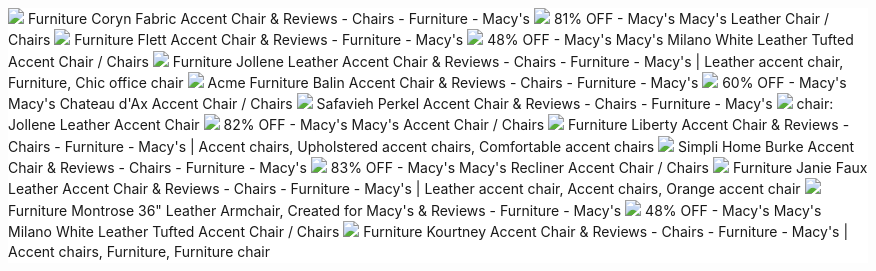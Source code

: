 [ ![](https://slimages.macysassets.com/is/image/MCY/products/4/optimized/17027794_fpx.tif?bgc=255,255,255&wid=224&qlt=90,0&layer=comp&op_sharpen=0&resMode=bicub&op_usm=0.7,1.0,0.5,0&fmt=jpeg)](https://slimages.macysassets.com/is/image/MCY/products/4/optimized/17027794_fpx.tif?bgc=255,255,255&wid=224&qlt=90,0&layer=comp&op_sharpen=0&resMode=bicub&op_usm=0.7,1.0,0.5,0&fmt=jpeg) Furniture Coryn Fabric Accent Chair & Reviews - Chairs - Furniture - Macy's
[ ![](https://images.kaiyo.com/83642/macys/chairs/accent-chairs/macys-leather-chair-used.jpeg)](https://images.kaiyo.com/83642/macys/chairs/accent-chairs/macys-leather-chair-used.jpeg) 81% OFF - Macy's Macy's Leather Chair / Chairs
[ ![](https://slimages.macys.com/is/image/MCY/products/4/optimized/15901574_fpx.tif?op_sharpen=1&wid=500&hei=613&fit=fit,1&$filtersm$)](https://slimages.macys.com/is/image/MCY/products/4/optimized/15901574_fpx.tif?op_sharpen=1&wid=500&hei=613&fit=fit,1&$filtersm$) Furniture Flett Accent Chair & Reviews - Furniture - Macy's
[ ![](https://images.kaiyo.com/30936/macys/chairs/accent-chairs/macys-milano-white-leather-tufted-accent-chair-second-hand.jpeg)](https://images.kaiyo.com/30936/macys/chairs/accent-chairs/macys-milano-white-leather-tufted-accent-chair-second-hand.jpeg) 48% OFF - Macy's Macy's Milano White Leather Tufted Accent Chair / Chairs
[ ![](https://i.pinimg.com/originals/6f/79/47/6f79476aa8a02186e583f5a3b8db00c4.jpg)](https://i.pinimg.com/originals/6f/79/47/6f79476aa8a02186e583f5a3b8db00c4.jpg) Furniture Jollene Leather Accent Chair & Reviews - Chairs - Furniture -  Macy's | Leather accent chair, Furniture, Chic office chair
[ ![](https://slimages.macysassets.com/is/image/MCY/products/1/optimized/12031731_fpx.tif?op_sharpen=1&wid=500&hei=613&fit=fit,1&$filtersm$)](https://slimages.macysassets.com/is/image/MCY/products/1/optimized/12031731_fpx.tif?op_sharpen=1&wid=500&hei=613&fit=fit,1&$filtersm$) Acme Furniture Balin Accent Chair & Reviews - Chairs - Furniture - Macy's
[ ![](https://images.kaiyo.com/119973/macys/chairs/accent-chairs/macys-chateau-dax-accent-chair.jpeg)](https://images.kaiyo.com/119973/macys/chairs/accent-chairs/macys-chateau-dax-accent-chair.jpeg) 60% OFF - Macy's Macy's Chateau d'Ax Accent Chair / Chairs
[ ![](https://slimages.macysassets.com/is/image/MCY/products/6/optimized/9663596_fpx.tif?op_sharpen=1&wid=500&hei=613&fit=fit,1&$filtersm$)](https://slimages.macysassets.com/is/image/MCY/products/6/optimized/9663596_fpx.tif?op_sharpen=1&wid=500&hei=613&fit=fit,1&$filtersm$) Safavieh Perkel Accent Chair & Reviews - Chairs - Furniture - Macy's
[ ![](https://lh5.googleusercontent.com/proxy/AS6cOaVbo5jlghXAd-vB5EEyRwHEsz6KMTeSWeUA_qqluaWo2b9oWt_t-hlX2WRIxN0m2sJLCKwCEiIAcklt7OMS0iaMWLu2a4v2oBPJeio1jGXRDIi8T4BNTVUoCFvtV1wXWpADZCLpMNQrUg6xLAUgFP0IawgO1mtz1zi5Q93mDJs=s0-d)](https://lh5.googleusercontent.com/proxy/AS6cOaVbo5jlghXAd-vB5EEyRwHEsz6KMTeSWeUA_qqluaWo2b9oWt_t-hlX2WRIxN0m2sJLCKwCEiIAcklt7OMS0iaMWLu2a4v2oBPJeio1jGXRDIi8T4BNTVUoCFvtV1wXWpADZCLpMNQrUg6xLAUgFP0IawgO1mtz1zi5Q93mDJs=s0-d) chair: Jollene Leather Accent Chair
[ ![](https://images.kaiyo.com/120634/macys/chairs/accent-chairs/macys-accent-chair-second-hand.jpeg)](https://images.kaiyo.com/120634/macys/chairs/accent-chairs/macys-accent-chair-second-hand.jpeg) 82% OFF - Macy's Macy's Accent Chair / Chairs
[ ![](https://i.pinimg.com/474x/0e/ce/e1/0ecee162ccab1c3a25177d16a7409ef3.jpg)](https://i.pinimg.com/474x/0e/ce/e1/0ecee162ccab1c3a25177d16a7409ef3.jpg) Furniture Liberty Accent Chair & Reviews - Chairs - Furniture - Macy's | Accent  chairs, Upholstered accent chairs, Comfortable accent chairs
[ ![](https://slimages.macysassets.com/is/image/MCY/products/0/optimized/14577220_fpx.tif?op_sharpen=1&wid=500&hei=613&fit=fit,1&$filtersm$)](https://slimages.macysassets.com/is/image/MCY/products/0/optimized/14577220_fpx.tif?op_sharpen=1&wid=500&hei=613&fit=fit,1&$filtersm$) Simpli Home Burke Accent Chair & Reviews - Chairs - Furniture - Macy's
[ ![](https://images.kaiyo.com/113720/macys/chairs/recliners/macys-recliner-sale.jpeg)](https://images.kaiyo.com/113720/macys/chairs/recliners/macys-recliner-sale.jpeg) 83% OFF - Macy's Macy's Recliner Accent Chair / Chairs
[ ![](https://i.pinimg.com/originals/83/8b/6b/838b6b82f67ba511040767e760c14a85.jpg)](https://i.pinimg.com/originals/83/8b/6b/838b6b82f67ba511040767e760c14a85.jpg) Furniture Janie Faux Leather Accent Chair & Reviews - Chairs - Furniture -  Macy's | Leather accent chair, Accent chairs, Orange accent chair
[ ![](https://slimages.macysassets.com/is/image/MCY/products/4/optimized/9671094_fpx.tif?op_sharpen=1&wid=500&hei=613&fit=fit,1&$filtersm$)](https://slimages.macysassets.com/is/image/MCY/products/4/optimized/9671094_fpx.tif?op_sharpen=1&wid=500&hei=613&fit=fit,1&$filtersm$) Furniture Montrose 36" Leather Armchair, Created for Macy's & Reviews -  Furniture - Macy's
[ ![](https://images.kaiyo.com/30936/macys/chairs/accent-chairs/second-hand-macys-milano-white-leather-tufted-accent-chair.jpeg)](https://images.kaiyo.com/30936/macys/chairs/accent-chairs/second-hand-macys-milano-white-leather-tufted-accent-chair.jpeg) 48% OFF - Macy's Macy's Milano White Leather Tufted Accent Chair / Chairs
[ ![](https://i.pinimg.com/originals/fe/9c/c6/fe9cc6c40d72e194cc7a76cefddf502f.jpg)](https://i.pinimg.com/originals/fe/9c/c6/fe9cc6c40d72e194cc7a76cefddf502f.jpg) Furniture Kourtney Accent Chair & Reviews - Chairs - Furniture - Macy's | Accent  chairs, Furniture, Furniture chair